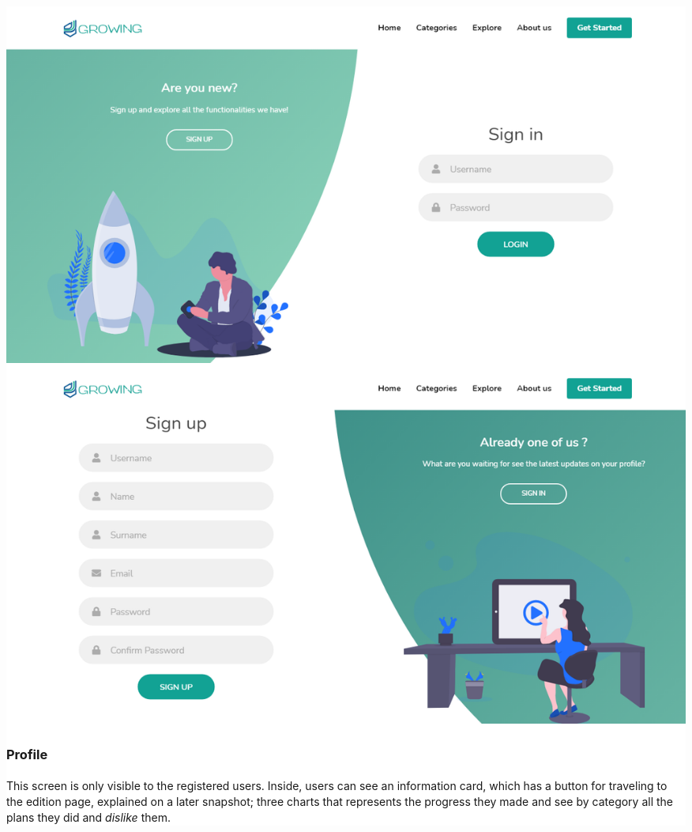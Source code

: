  <img src="Documentation images/Stage 1 images/signInScreen.png">
 <img src="Documentation images/Stage 1 images/signUpScreen.png">

### Profile <a name="ss6"></a>
This screen is only visible to the registered users. Inside, users can see an information card, which has a button for traveling to the edition page, explained on a later snapshot; three charts that represents the progress they made and see by category all the plans they did and *dislike* them.
